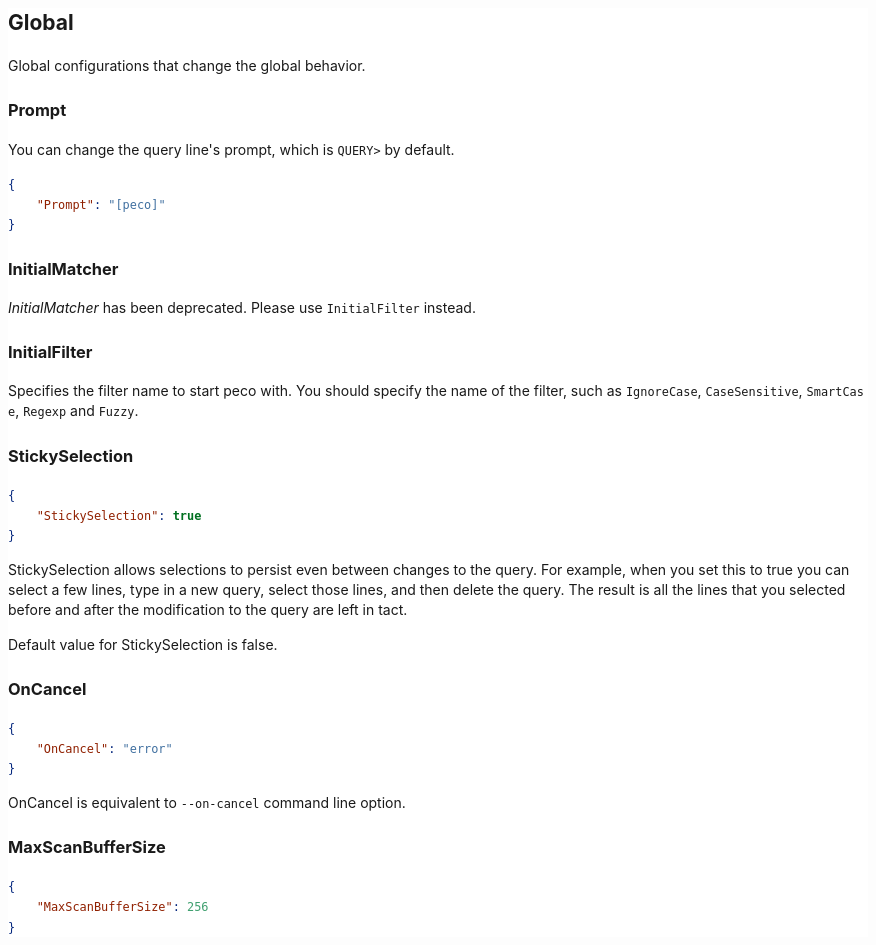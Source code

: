 ## Global

Global configurations that change the global behavior.

### Prompt

You can change the query line's prompt, which is `QUERY>` by default.

```json
{
    "Prompt": "[peco]"
}
```

### InitialMatcher

*InitialMatcher* has been deprecated. Please use `InitialFilter` instead.

### InitialFilter

Specifies the filter name to start peco with. You should specify the name of the filter, such as `IgnoreCase`, `CaseSensitive`, `SmartCase`, `Regexp` and `Fuzzy`.

### StickySelection

```json
{
    "StickySelection": true
}
```

StickySelection allows selections to persist even between changes to the query.
For example, when you set this to true you can select a few lines, type in a 
new query, select those lines, and then delete the query. The result is all
the lines that you selected before and after the modification to the query are
left in tact.

Default value for StickySelection is false.

### OnCancel

```json
{
    "OnCancel": "error"
}
```

OnCancel is equivalent to `--on-cancel` command line option.

### MaxScanBufferSize

```json
{
    "MaxScanBufferSize": 256
}
```
